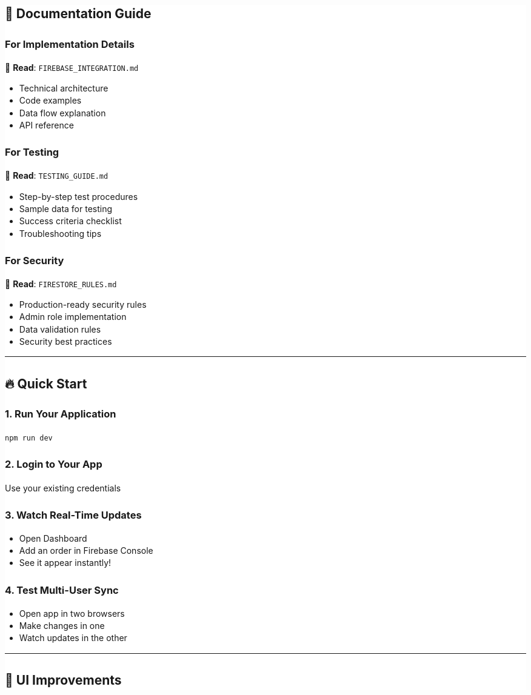 
## 📖 Documentation Guide

### For Implementation Details
📄 **Read**: `FIREBASE_INTEGRATION.md`
- Technical architecture
- Code examples
- Data flow explanation
- API reference

### For Testing
📄 **Read**: `TESTING_GUIDE.md`
- Step-by-step test procedures
- Sample data for testing
- Success criteria checklist
- Troubleshooting tips

### For Security
📄 **Read**: `FIRESTORE_RULES.md`
- Production-ready security rules
- Admin role implementation
- Data validation rules
- Security best practices

---

## 🔥 Quick Start

### 1. Run Your Application
```bash
npm run dev
```

### 2. Login to Your App
Use your existing credentials

### 3. Watch Real-Time Updates
- Open Dashboard
- Add an order in Firebase Console
- See it appear instantly!

### 4. Test Multi-User Sync
- Open app in two browsers
- Make changes in one
- Watch updates in the other

---

## 🎨 UI Improvements
